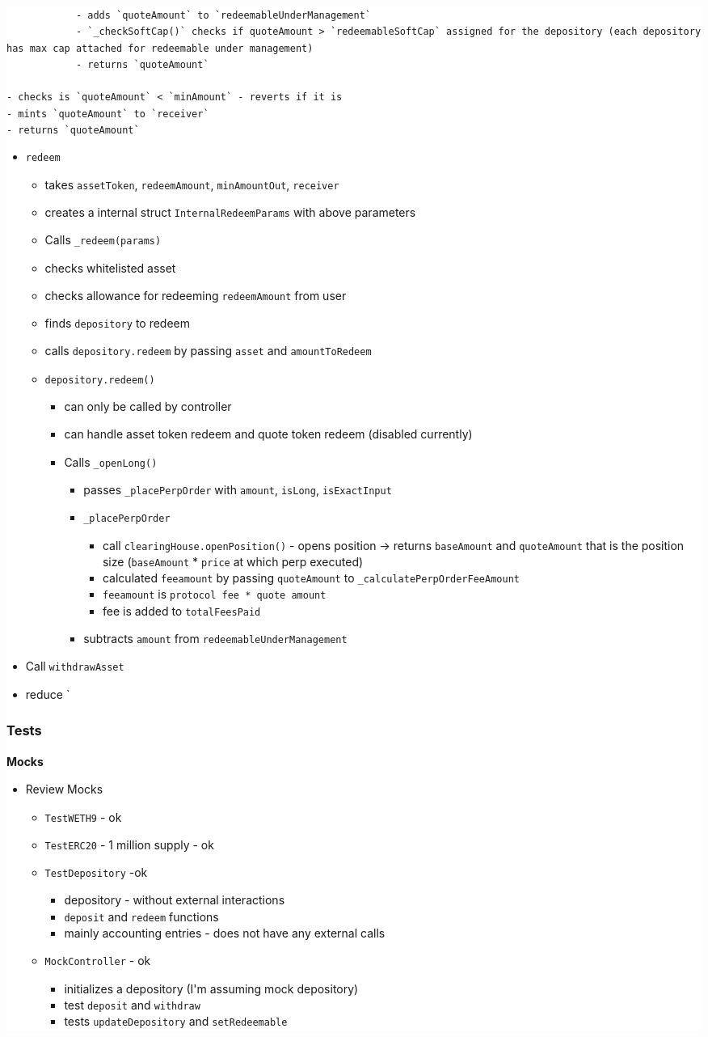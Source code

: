 
                - adds `quoteAmount` to `redeemableUnderManagement`
                - `_checkSoftCap()` checks if quoteAmount > `redeemableSoftCap` assigned for the depository (each depository has max cap attached for redeemable under management)
                - returns `quoteAmount`

    - checks is `quoteAmount` < `minAmount` - reverts if it is
    - mints `quoteAmount` to `receiver`
    - returns `quoteAmount`

- `redeem`

  - takes `assetToken`, `redeemAmount`, `minAmountOut`, `receiver`
  - creates a internal struct `InternalRedeemParams` with above parameters
  - Calls `_redeem(params)`
  - checks whitelisted asset
  - checks allowance for redeeming `redeemAmount` from user
  - finds `depository` to redeem
  - calls `depository.redeem` by passing `asset` and `amountToRedeem`
  - `depository.redeem()`

    - can only be called by controller
    - can handle asset token redeem and quote token redeem (disabled currently)
    - Calls `_openLong()`

      - passes `_placePerpOrder` with `amount`, `isLong`, `isExactInput`
      - `_placePerpOrder`

        - call `clearingHouse.openPosition()` - opens position -> returns `baseAmount` and `quoteAmount` that is the position size (`baseAmount` \* `price` at which perp executed)
        - calculated `feeamount` by passing `quoteAmount` to `_calculatePerpOrderFeeAmount`
        - `feeamount` is `protocol fee * quote amount`
        - fee is added to `totalFeesPaid`

      - subtracts `amount` from `redeemableUnderManagement`

- Call `withdrawAsset`

- reduce `

### Tests

**Mocks**

- Review Mocks

  - `TestWETH9` - ok
  - `TestERC20` - 1 million supply - ok
  - `TestDepository` -ok

    - depository - without external interactions
    - `deposit` and `redeem` functions
    - mainly accounting entries - does not have any external calls

  - `MockController` - ok

    - initializes a depository (I'm assuming mock depository)
    - test `deposit` and `withdraw`
    - tests `updateDepository` and `setRedeemable`
